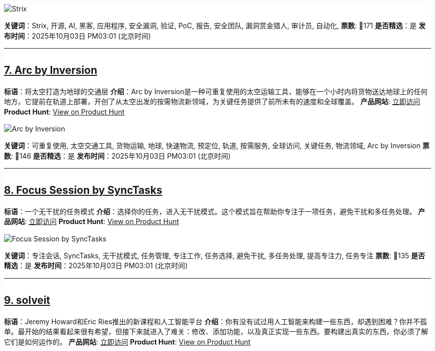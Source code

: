 ![Strix]()

**关键词**：Strix, 开源, AI, 黑客, 应用程序, 安全漏洞, 验证, PoC, 报告, 安全团队, 漏洞赏金猎人, 审计员, 自动化,
**票数**: 🔺171
**是否精选**：是
**发布时间**：2025年10月03日 PM03:01 (北京时间)

---

## [7. Arc by Inversion](https://www.producthunt.com/products/arc-by-inversion?utm_campaign=producthunt-api&utm_medium=api-v2&utm_source=Application%3A+daily+ph+%28ID%3A+133301%29)
**标语**：将太空打造为地球的交通层
**介绍**：Arc by Inversion是一种可重复使用的太空运输工具，能够在一个小时内将货物送达地球上的任何地方。它提前在轨道上部署，开创了从太空出发的按需物流新领域，为关键任务提供了前所未有的速度和全球覆盖。
**产品网站**: [立即访问](https://www.producthunt.com/r/MQKHNW2INYVQMC?utm_campaign=producthunt-api&utm_medium=api-v2&utm_source=Application%3A+daily+ph+%28ID%3A+133301%29)
**Product Hunt**: [View on Product Hunt](https://www.producthunt.com/products/arc-by-inversion?utm_campaign=producthunt-api&utm_medium=api-v2&utm_source=Application%3A+daily+ph+%28ID%3A+133301%29)

![Arc by Inversion]()

**关键词**：可重复使用, 太空交通工具, 货物运输, 地球, 快速物流, 预定位, 轨道, 按需服务, 全球访问, 关键任务, 物流领域, Arc by Inversion
**票数**: 🔺146
**是否精选**：是
**发布时间**：2025年10月03日 PM03:01 (北京时间)

---

## [8. Focus Session by SyncTasks](https://www.producthunt.com/products/synctasks?utm_campaign=producthunt-api&utm_medium=api-v2&utm_source=Application%3A+daily+ph+%28ID%3A+133301%29)
**标语**：一个无干扰的任务模式
**介绍**：选择你的任务，进入无干扰模式。这个模式旨在帮助你专注于一项任务，避免干扰和多任务处理。
**产品网站**: [立即访问](https://www.producthunt.com/r/EZVDDBW7YMEMDH?utm_campaign=producthunt-api&utm_medium=api-v2&utm_source=Application%3A+daily+ph+%28ID%3A+133301%29)
**Product Hunt**: [View on Product Hunt](https://www.producthunt.com/products/synctasks?utm_campaign=producthunt-api&utm_medium=api-v2&utm_source=Application%3A+daily+ph+%28ID%3A+133301%29)

![Focus Session by SyncTasks]()

**关键词**：专注会话, SyncTasks, 无干扰模式, 任务管理, 专注工作, 任务选择, 避免干扰, 多任务处理, 提高专注力, 任务专注
**票数**: 🔺135
**是否精选**：是
**发布时间**：2025年10月03日 PM03:01 (北京时间)

---

## [9. solveit](https://www.producthunt.com/products/solveit?utm_campaign=producthunt-api&utm_medium=api-v2&utm_source=Application%3A+daily+ph+%28ID%3A+133301%29)
**标语**：Jeremy Howard和Eric Ries推出的新课程和人工智能平台
**介绍**：你有没有试过用人工智能来构建一些东西，却遇到困难？你并不孤单。最开始的结果看起来很有希望，但接下来就进入了难关：修改、添加功能，以及真正实现一些东西。要构建出真实的东西，你必须了解它们是如何运作的。
**产品网站**: [立即访问](https://www.producthunt.com/r/M7D74GVWR5IM5D?utm_campaign=producthunt-api&utm_medium=api-v2&utm_source=Application%3A+daily+ph+%28ID%3A+133301%29)
**Product Hunt**: [View on Product Hunt](https://www.producthunt.com/products/solveit?utm_campaign=producthunt-api&utm_medium=api-v2&utm_source=Application%3A+daily+ph+%28ID%3A+133301%29)
